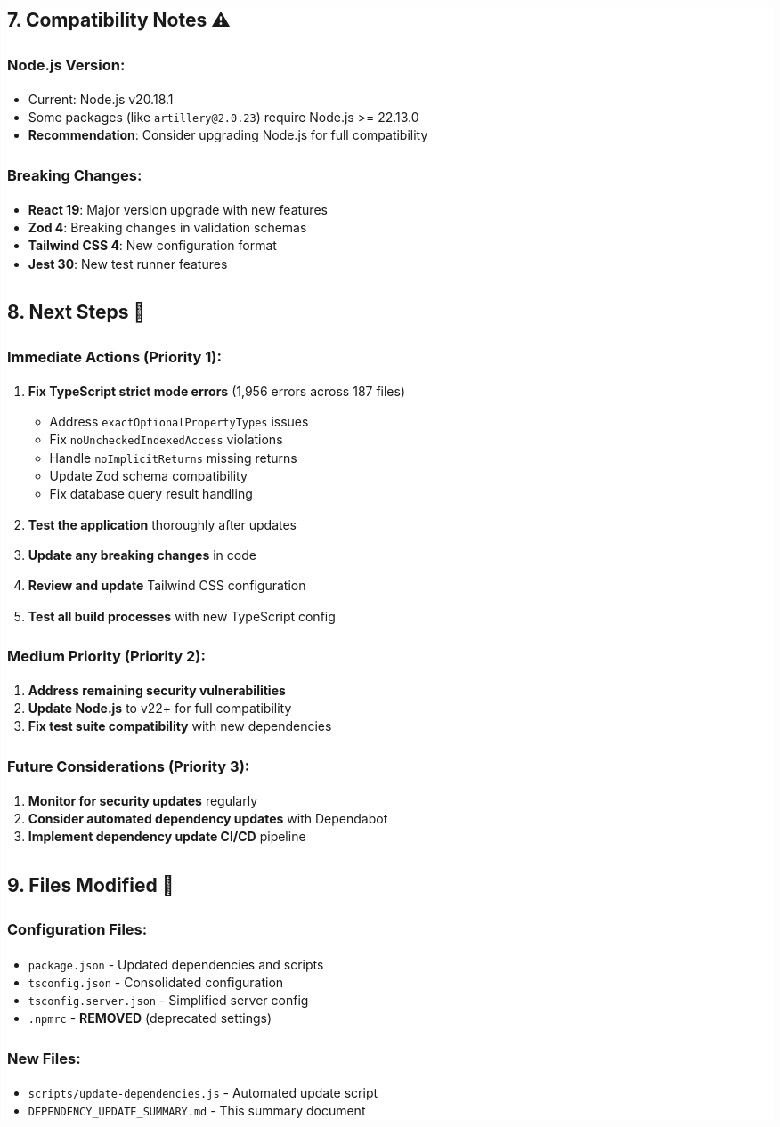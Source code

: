 ## 7. Compatibility Notes ⚠️

### Node.js Version:
- Current: Node.js v20.18.1
- Some packages (like `artillery@2.0.23`) require Node.js >= 22.13.0
- **Recommendation**: Consider upgrading Node.js for full compatibility

### Breaking Changes:
- **React 19**: Major version upgrade with new features
- **Zod 4**: Breaking changes in validation schemas
- **Tailwind CSS 4**: New configuration format
- **Jest 30**: New test runner features

## 8. Next Steps 🔄

### Immediate Actions (Priority 1):
1. **Fix TypeScript strict mode errors** (1,956 errors across 187 files)
   - Address `exactOptionalPropertyTypes` issues
   - Fix `noUncheckedIndexedAccess` violations
   - Handle `noImplicitReturns` missing returns
   - Update Zod schema compatibility
   - Fix database query result handling

2. **Test the application** thoroughly after updates
3. **Update any breaking changes** in code
4. **Review and update** Tailwind CSS configuration
5. **Test all build processes** with new TypeScript config

### Medium Priority (Priority 2):
1. **Address remaining security vulnerabilities**
2. **Update Node.js** to v22+ for full compatibility
3. **Fix test suite compatibility** with new dependencies

### Future Considerations (Priority 3):
1. **Monitor for security updates** regularly
2. **Consider automated dependency updates** with Dependabot
3. **Implement dependency update CI/CD** pipeline

## 9. Files Modified 📝

### Configuration Files:
- `package.json` - Updated dependencies and scripts
- `tsconfig.json` - Consolidated configuration
- `tsconfig.server.json` - Simplified server config
- `.npmrc` - **REMOVED** (deprecated settings)

### New Files:
- `scripts/update-dependencies.js` - Automated update script
- `DEPENDENCY_UPDATE_SUMMARY.md` - This summary document

